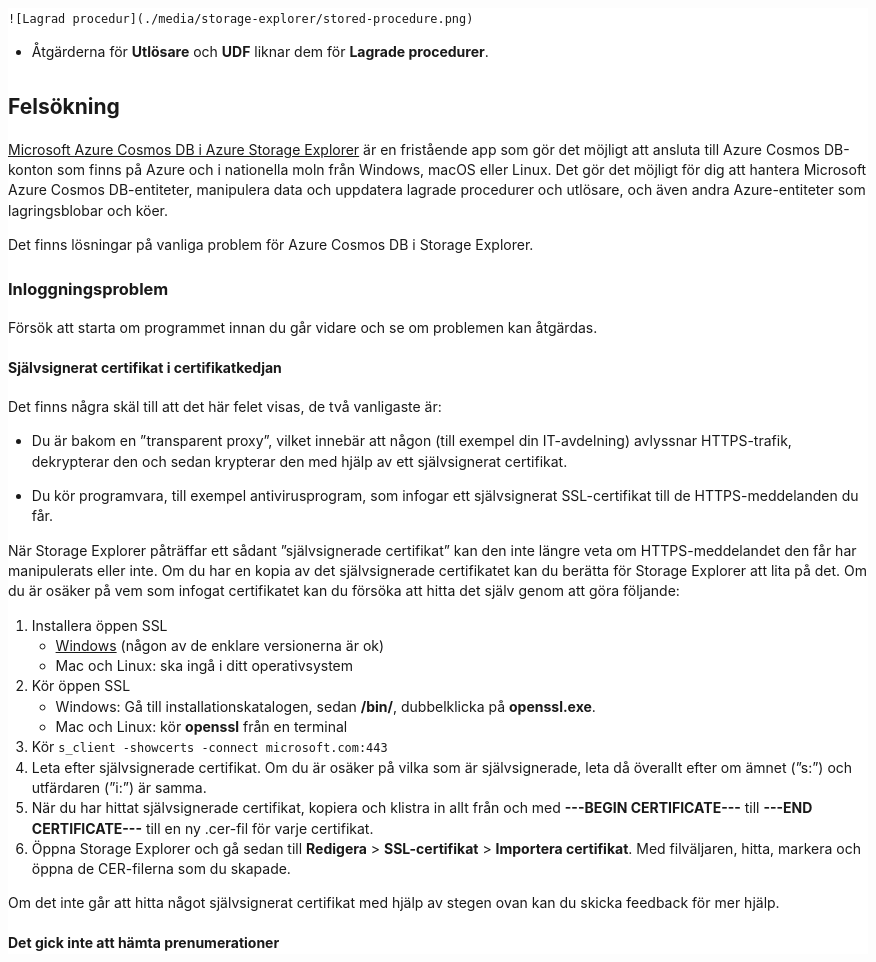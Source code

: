     ![Lagrad procedur](./media/storage-explorer/stored-procedure.png)
* Åtgärderna för **Utlösare** och **UDF** liknar dem för **Lagrade procedurer**.

## <a name="troubleshooting"></a>Felsökning

[Microsoft Azure Cosmos DB i Azure Storage Explorer](https://docs.microsoft.com/azure/cosmos-db/storage-explorer) är en fristående app som gör det möjligt att ansluta till Azure Cosmos DB-konton som finns på Azure och i nationella moln från Windows, macOS eller Linux. Det gör det möjligt för dig att hantera Microsoft Azure Cosmos DB-entiteter, manipulera data och uppdatera lagrade procedurer och utlösare, och även andra Azure-entiteter som lagringsblobar och köer.

Det finns lösningar på vanliga problem för Azure Cosmos DB i Storage Explorer.

### <a name="sign-in-issues"></a>Inloggningsproblem

Försök att starta om programmet innan du går vidare och se om problemen kan åtgärdas.

#### <a name="self-signed-certificate-in-certificate-chain"></a>Självsignerat certifikat i certifikatkedjan

Det finns några skäl till att det här felet visas, de två vanligaste är:

+ Du är bakom en ”transparent proxy”, vilket innebär att någon (till exempel din IT-avdelning) avlyssnar HTTPS-trafik, dekrypterar den och sedan krypterar den med hjälp av ett självsignerat certifikat.

+ Du kör programvara, till exempel antivirusprogram, som infogar ett självsignerat SSL-certifikat till de HTTPS-meddelanden du får.

När Storage Explorer påträffar ett sådant ”självsignerade certifikat” kan den inte längre veta om HTTPS-meddelandet den får har manipulerats eller inte. Om du har en kopia av det självsignerade certifikatet kan du berätta för Storage Explorer att lita på det. Om du är osäker på vem som infogat certifikatet kan du försöka att hitta det själv genom att göra följande:

1. Installera öppen SSL
     - [Windows](https://slproweb.com/products/Win32OpenSSL.html) (någon av de enklare versionerna är ok)
     - Mac och Linux: ska ingå i ditt operativsystem
2. Kör öppen SSL
    - Windows: Gå till installationskatalogen, sedan **/bin/**, dubbelklicka på **openssl.exe**.
    - Mac och Linux: kör **openssl** från en terminal
3. Kör `s_client -showcerts -connect microsoft.com:443`
4. Leta efter självsignerade certifikat. Om du är osäker på vilka som är självsignerade, leta då överallt efter om ämnet (”s:”) och utfärdaren (”i:”) är samma.
5.  När du har hittat självsignerade certifikat, kopiera och klistra in allt från och med **---BEGIN CERTIFICATE---** till **---END CERTIFICATE---** till en ny .cer-fil för varje certifikat.
6.  Öppna Storage Explorer och gå sedan till **Redigera** > **SSL-certifikat** > **Importera certifikat**. Med filväljaren, hitta, markera och öppna de CER-filerna som du skapade.

Om det inte går att hitta något självsignerat certifikat med hjälp av stegen ovan kan du skicka feedback för mer hjälp.

#### <a name="unable-to-retrieve-subscriptions"></a>Det gick inte att hämta prenumerationer
